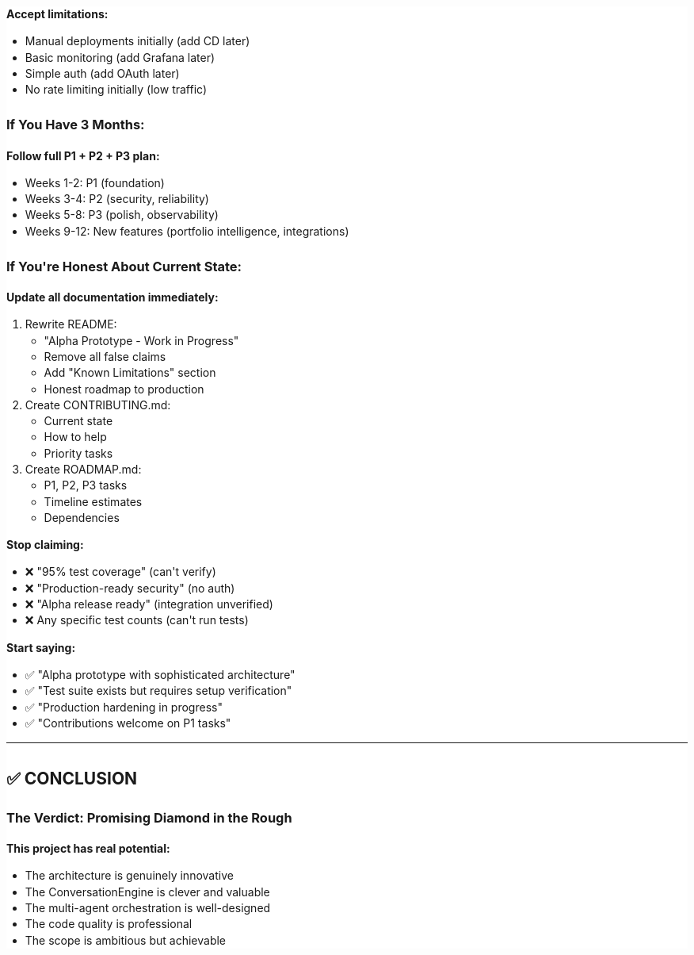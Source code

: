 **Accept limitations:**
- Manual deployments initially (add CD later)
- Basic monitoring (add Grafana later)
- Simple auth (add OAuth later)
- No rate limiting initially (low traffic)

### If You Have 3 Months:

**Follow full P1 + P2 + P3 plan:**
- Weeks 1-2: P1 (foundation)
- Weeks 3-4: P2 (security, reliability)
- Weeks 5-8: P3 (polish, observability)
- Weeks 9-12: New features (portfolio intelligence, integrations)

### If You're Honest About Current State:

**Update all documentation immediately:**
1. Rewrite README:
   - "Alpha Prototype - Work in Progress"
   - Remove all false claims
   - Add "Known Limitations" section
   - Honest roadmap to production
2. Create CONTRIBUTING.md:
   - Current state
   - How to help
   - Priority tasks
3. Create ROADMAP.md:
   - P1, P2, P3 tasks
   - Timeline estimates
   - Dependencies

**Stop claiming:**
- ❌ "95% test coverage" (can't verify)
- ❌ "Production-ready security" (no auth)
- ❌ "Alpha release ready" (integration unverified)
- ❌ Any specific test counts (can't run tests)

**Start saying:**
- ✅ "Alpha prototype with sophisticated architecture"
- ✅ "Test suite exists but requires setup verification"
- ✅ "Production hardening in progress"
- ✅ "Contributions welcome on P1 tasks"

---

## ✅ CONCLUSION

### The Verdict: **Promising Diamond in the Rough**

**This project has real potential:**
- The architecture is genuinely innovative
- The ConversationEngine is clever and valuable
- The multi-agent orchestration is well-designed
- The code quality is professional
- The scope is ambitious but achievable
